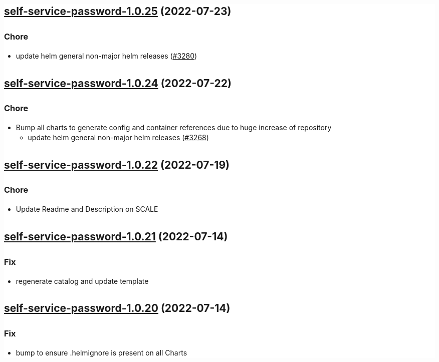 


## [self-service-password-1.0.25](https://github.com/truecharts/apps/compare/self-service-password-1.0.24...self-service-password-1.0.25) (2022-07-23)

### Chore

- update helm general non-major helm releases ([#3280](https://github.com/truecharts/apps/issues/3280))




## [self-service-password-1.0.24](https://github.com/truecharts/apps/compare/self-service-password-1.0.22...self-service-password-1.0.24) (2022-07-22)

### Chore

- Bump all charts to generate config and container references due to huge increase of repository
  - update helm general non-major helm releases ([#3268](https://github.com/truecharts/apps/issues/3268))



## [self-service-password-1.0.22](https://github.com/truecharts/apps/compare/self-service-password-1.0.21...self-service-password-1.0.22) (2022-07-19)

### Chore

- Update Readme and Description on SCALE



## [self-service-password-1.0.21](https://github.com/truecharts/apps/compare/self-service-password-1.0.20...self-service-password-1.0.21) (2022-07-14)

### Fix

- regenerate catalog and update template



## [self-service-password-1.0.20](https://github.com/truecharts/apps/compare/self-service-password-1.0.18...self-service-password-1.0.20) (2022-07-14)

### Fix

- bump to ensure .helmignore is present on all Charts
